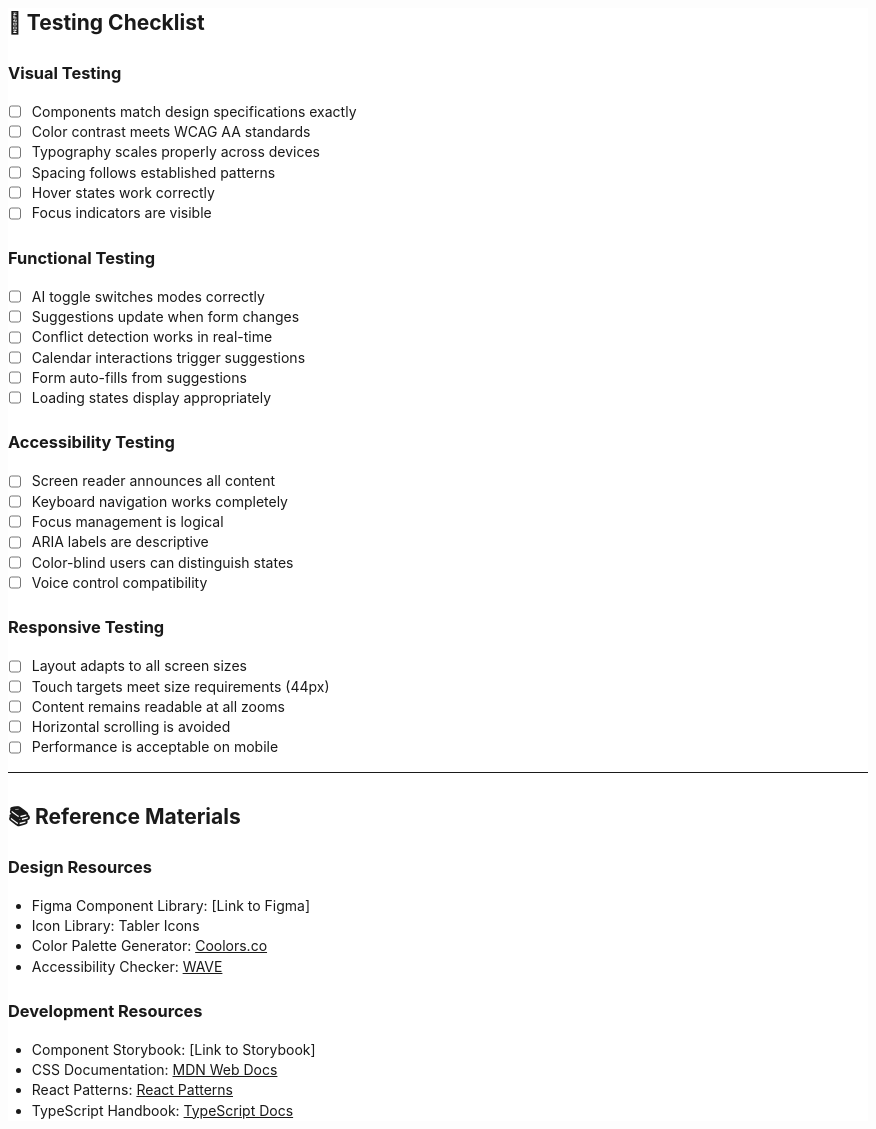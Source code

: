## 🧪 Testing Checklist

### Visual Testing

- [ ] Components match design specifications exactly
- [ ] Color contrast meets WCAG AA standards
- [ ] Typography scales properly across devices
- [ ] Spacing follows established patterns
- [ ] Hover states work correctly
- [ ] Focus indicators are visible

### Functional Testing

- [ ] AI toggle switches modes correctly
- [ ] Suggestions update when form changes
- [ ] Conflict detection works in real-time
- [ ] Calendar interactions trigger suggestions
- [ ] Form auto-fills from suggestions
- [ ] Loading states display appropriately

### Accessibility Testing

- [ ] Screen reader announces all content
- [ ] Keyboard navigation works completely
- [ ] Focus management is logical
- [ ] ARIA labels are descriptive
- [ ] Color-blind users can distinguish states
- [ ] Voice control compatibility

### Responsive Testing

- [ ] Layout adapts to all screen sizes
- [ ] Touch targets meet size requirements (44px)
- [ ] Content remains readable at all zooms
- [ ] Horizontal scrolling is avoided
- [ ] Performance is acceptable on mobile

---

## 📚 Reference Materials

### Design Resources
- Figma Component Library: [Link to Figma]
- Icon Library: Tabler Icons
- Color Palette Generator: [Coolors.co](https://coolors.co)
- Accessibility Checker: [WAVE](https://wave.webaim.org)

### Development Resources
- Component Storybook: [Link to Storybook]
- CSS Documentation: [MDN Web Docs](https://developer.mozilla.org)
- React Patterns: [React Patterns](https://reactpatterns.com)
- TypeScript Handbook: [TypeScript Docs](https://www.typescriptlang.org/docs)
